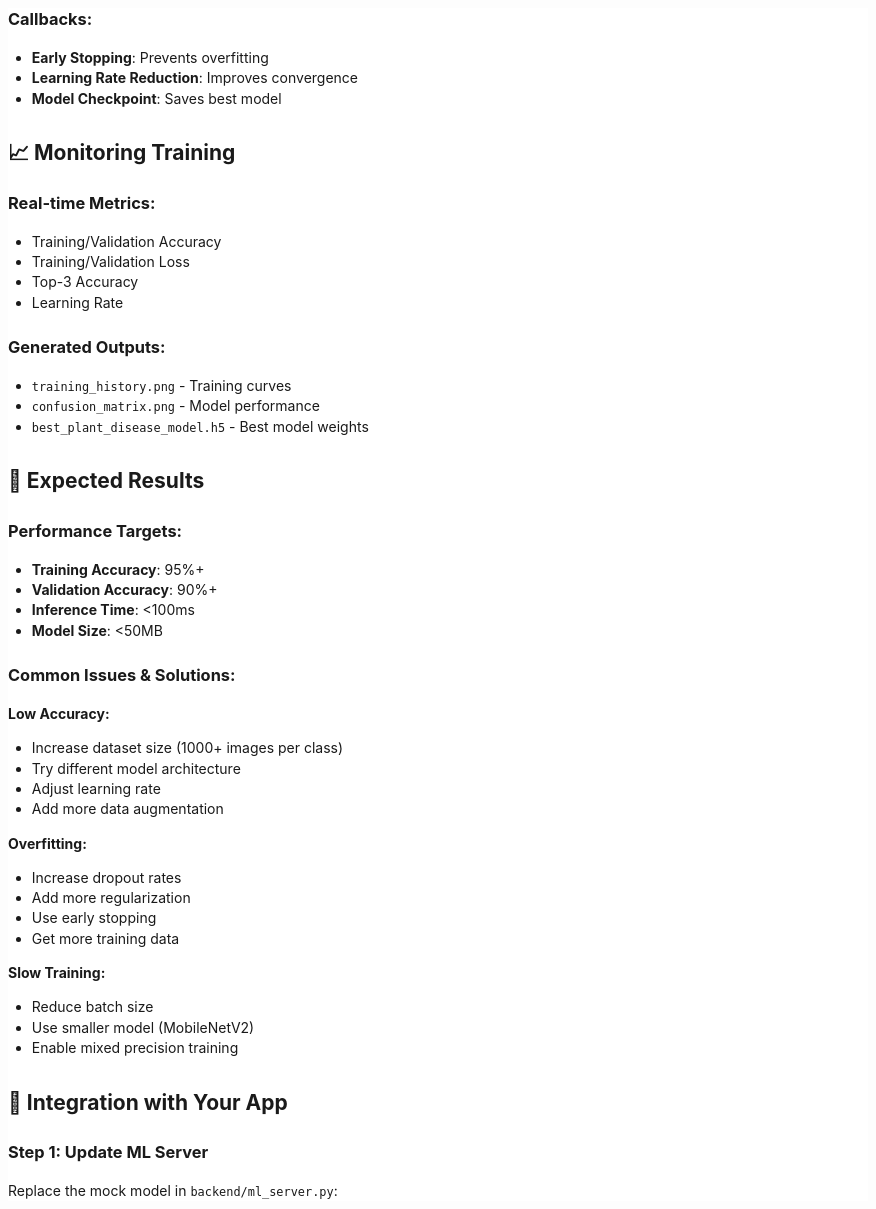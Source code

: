 ### Callbacks:
- **Early Stopping**: Prevents overfitting
- **Learning Rate Reduction**: Improves convergence
- **Model Checkpoint**: Saves best model

## 📈 Monitoring Training

### Real-time Metrics:
- Training/Validation Accuracy
- Training/Validation Loss
- Top-3 Accuracy
- Learning Rate

### Generated Outputs:
- `training_history.png` - Training curves
- `confusion_matrix.png` - Model performance
- `best_plant_disease_model.h5` - Best model weights

## 🎯 Expected Results

### Performance Targets:
- **Training Accuracy**: 95%+
- **Validation Accuracy**: 90%+
- **Inference Time**: <100ms
- **Model Size**: <50MB

### Common Issues & Solutions:

**Low Accuracy:**
- Increase dataset size (1000+ images per class)
- Try different model architecture
- Adjust learning rate
- Add more data augmentation

**Overfitting:**
- Increase dropout rates
- Add more regularization
- Use early stopping
- Get more training data

**Slow Training:**
- Reduce batch size
- Use smaller model (MobileNetV2)
- Enable mixed precision training

## 🔄 Integration with Your App

### Step 1: Update ML Server
Replace the mock model in `backend/ml_server.py`:
